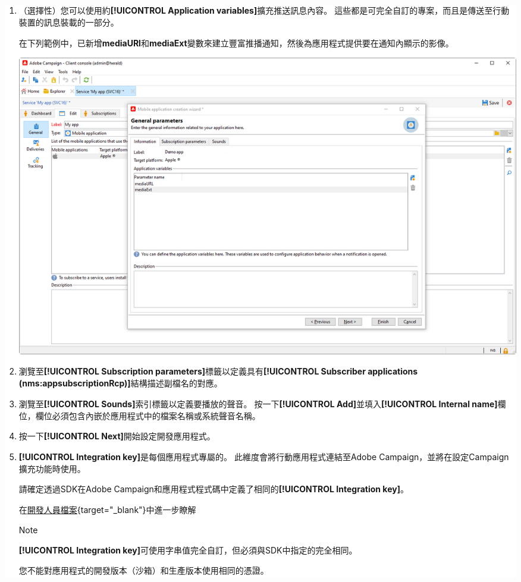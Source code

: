 1. （選擇性）您可以使用約&#x200B;**[!UICONTROL Application variables]**&#x200B;擴充推送訊息內容。 這些都是可完全自訂的專案，而且是傳送至行動裝置的訊息裝載的一部分。

   在下列範例中，已新增&#x200B;**mediaURl**&#x200B;和&#x200B;**mediaExt**&#x200B;變數來建立豐富推播通知，然後為應用程式提供要在通知內顯示的影像。

   ![](assets/push-config-8.png)

1. 瀏覽至&#x200B;**[!UICONTROL Subscription parameters]**&#x200B;標籤以定義具有&#x200B;**[!UICONTROL Subscriber applications (nms:appsubscriptionRcp)]**&#x200B;結構描述副檔名的對應。

1. 瀏覽至&#x200B;**[!UICONTROL Sounds]**&#x200B;索引標籤以定義要播放的聲音。 按一下&#x200B;**[!UICONTROL Add]**&#x200B;並填入&#x200B;**[!UICONTROL Internal name]**&#x200B;欄位，欄位必須包含內嵌於應用程式中的檔案名稱或系統聲音名稱。

1. 按一下&#x200B;**[!UICONTROL Next]**&#x200B;開始設定開發應用程式。

1. **[!UICONTROL Integration key]**&#x200B;是每個應用程式專屬的。 此維度會將行動應用程式連結至Adobe Campaign，並將在設定Campaign擴充功能時使用。

   請確定透過SDK在Adobe Campaign和應用程式程式碼中定義了相同的&#x200B;**[!UICONTROL Integration key]**。

   在[開發人員檔案](https://developer.adobe.com/client-sdks/documentation/adobe-campaign-classic/#configuration-keys){target="_blank"}中進一步瞭解


   >[!NOTE]
   >
   > **[!UICONTROL Integration key]**&#x200B;可使用字串值完全自訂，但必須與SDK中指定的完全相同。
   >
   > 您不能對應用程式的開發版本（沙箱）和生產版本使用相同的憑證。
